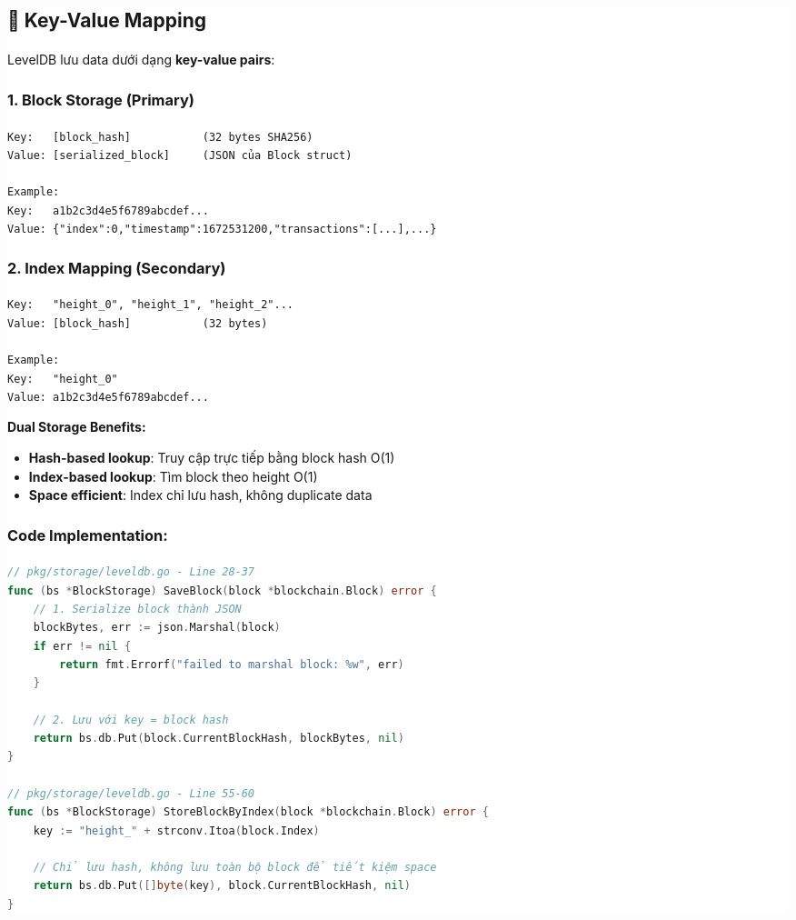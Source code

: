 
## 🔑 Key-Value Mapping

LevelDB lưu data dưới dạng **key-value pairs**:

### 1. Block Storage (Primary)

```
Key:   [block_hash]           (32 bytes SHA256)
Value: [serialized_block]     (JSON của Block struct)

Example:
Key:   a1b2c3d4e5f6789abcdef...
Value: {"index":0,"timestamp":1672531200,"transactions":[...],...}
```

### 2. Index Mapping (Secondary)

```
Key:   "height_0", "height_1", "height_2"...
Value: [block_hash]           (32 bytes)

Example:
Key:   "height_0"
Value: a1b2c3d4e5f6789abcdef...
```

**Dual Storage Benefits:**

- **Hash-based lookup**: Truy cập trực tiếp bằng block hash O(1)
- **Index-based lookup**: Tìm block theo height O(1)
- **Space efficient**: Index chỉ lưu hash, không duplicate data

### Code Implementation:

```go
// pkg/storage/leveldb.go - Line 28-37
func (bs *BlockStorage) SaveBlock(block *blockchain.Block) error {
    // 1. Serialize block thành JSON
    blockBytes, err := json.Marshal(block)
    if err != nil {
        return fmt.Errorf("failed to marshal block: %w", err)
    }

    // 2. Lưu với key = block hash
    return bs.db.Put(block.CurrentBlockHash, blockBytes, nil)
}

// pkg/storage/leveldb.go - Line 55-60
func (bs *BlockStorage) StoreBlockByIndex(block *blockchain.Block) error {
    key := "height_" + strconv.Itoa(block.Index)

    // Chỉ lưu hash, không lưu toàn bộ block để tiết kiệm space
    return bs.db.Put([]byte(key), block.CurrentBlockHash, nil)
}
```
